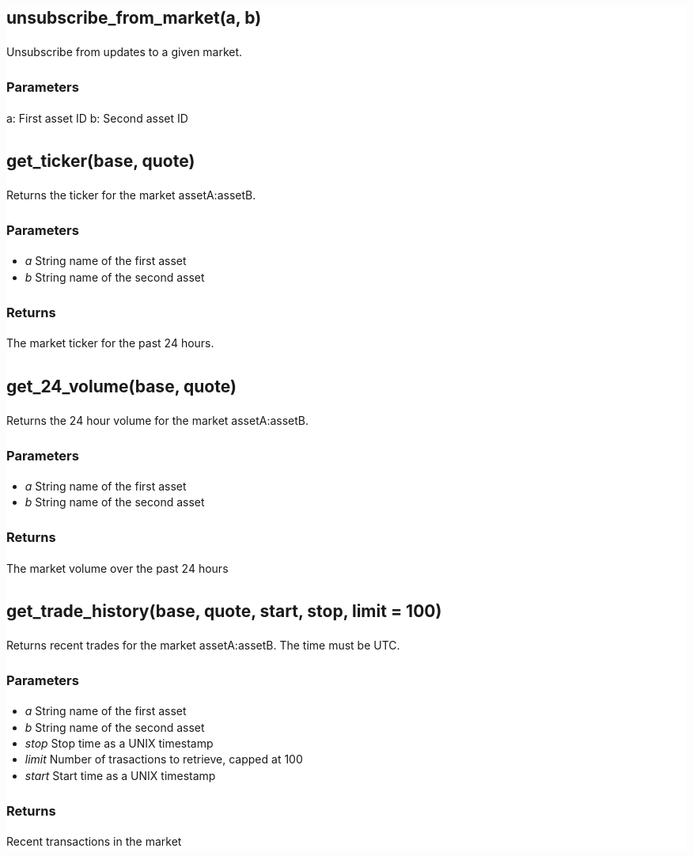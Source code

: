 ## unsubscribe_from_market(a, b)

Unsubscribe from updates to a given market.

### Parameters

a: First asset ID
b: Second asset ID

## get_ticker(base, quote)

Returns the ticker for the market assetA:assetB.

### Parameters

- *a* String name of the first asset
- *b* String name of the second asset

### Returns

The market ticker for the past 24 hours.

## get_24_volume(base, quote)

Returns the 24 hour volume for the market assetA:assetB.

### Parameters

- *a* String name of the first asset
- *b* String name of the second asset

### Returns

The market volume over the past 24 hours

## get_trade_history(base, quote, start, stop, limit = 100)

Returns recent trades for the market assetA:assetB. The time must be UTC.

### Parameters

- *a* String name of the first asset
- *b* String name of the second asset
- *stop* Stop time as a UNIX timestamp
- *limit* Number of trasactions to retrieve, capped at 100
- *start* Start time as a UNIX timestamp

### Returns

Recent transactions in the market

